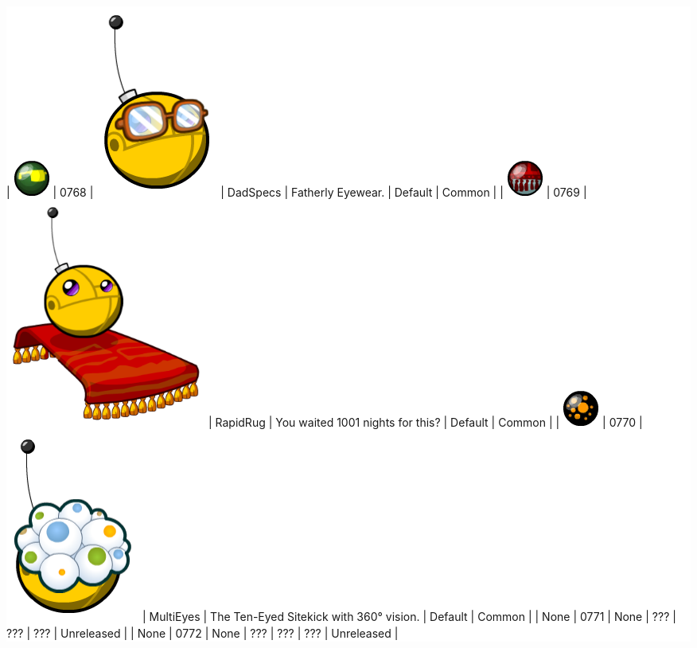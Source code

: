 | ![chip_0768_icon.png](/chips/icons/chip_0768_icon.png) | 0768 | <img alt="chip_0768.png" src="/chips/chip_0768.png" style="max-width: 250px;"> | DadSpecs | Fatherly Eyewear. | Default | Common |
| ![chip_0769_icon.png](/chips/icons/chip_0769_icon.png) | 0769 | <img alt="chip_0769.png" src="/chips/chip_0769.png" style="max-width: 250px;"> | RapidRug | You waited 1001 nights for this? | Default | Common |
| ![chip_0770_icon.png](/chips/icons/chip_0770_icon.png) | 0770 | <img alt="chip_0770.png" src="/chips/chip_0770.png" style="max-width: 250px;"> | MultiEyes | The Ten-Eyed Sitekick with 360° vision. | Default | Common |
| None | 0771 | None | ??? | ??? | ??? | Unreleased |
| None | 0772 | None | ??? | ??? | ??? | Unreleased |